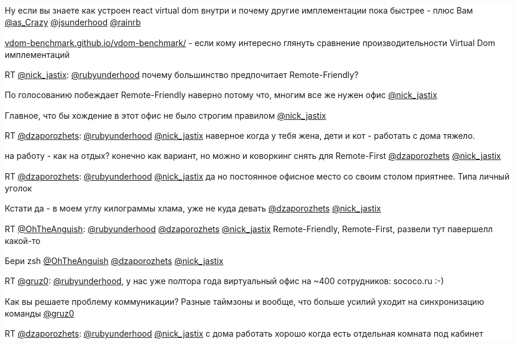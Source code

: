 Ну если вы знаете как устроен react virtual dom внутри и почему другие имплементации пока быстрее - плюс Вам <a href="https://twitter.com/as_Crazy" title="Alexander">@as_Crazy</a> <a href="https://twitter.com/jsunderhood" title="Разработчик">@jsunderhood</a> <a href="https://twitter.com/rainrb" title="rainrb">@rainrb</a>

<a href="https://t.co/DN28fwMTj3">vdom-benchmark.github.io/vdom-benchmark/</a> - если кому интересно глянуть сравнение производительности Virtual Dom имплементаций

RT <a href="https://twitter.com/nick_jastix" title="Nikolay">@nick_jastix</a>: <a href="https://twitter.com/rubyunderhood" title="Ruby разработчик">@rubyunderhood</a> почему большинство предпочитает Remote-Friendly?

По голосованию побеждает Remote-Friendly наверно потому что, многим все же нужен офис <a href="https://twitter.com/nick_jastix" title="Nikolay">@nick_jastix</a>

Главное, что бы хождение в этот офис не было строгим правилом <a href="https://twitter.com/nick_jastix" title="Nikolay">@nick_jastix</a>

RT <a href="https://twitter.com/dzaporozhets" title="Dmitriy Zaporozhets">@dzaporozhets</a>: <a href="https://twitter.com/rubyunderhood" title="Ruby разработчик">@rubyunderhood</a> <a href="https://twitter.com/nick_jastix" title="Nikolay">@nick_jastix</a> наверное когда у тебя жена, дети и кот - работать с дома тяжело.

на работу - как на отдых? конечно как вариант, но можно и коворкинг снять для Remote-First <a href="https://twitter.com/dzaporozhets" title="Dmitriy Zaporozhets">@dzaporozhets</a> <a href="https://twitter.com/nick_jastix" title="Nikolay">@nick_jastix</a>

RT <a href="https://twitter.com/dzaporozhets" title="Dmitriy Zaporozhets">@dzaporozhets</a>: <a href="https://twitter.com/rubyunderhood" title="Ruby разработчик">@rubyunderhood</a> <a href="https://twitter.com/nick_jastix" title="Nikolay">@nick_jastix</a> да но постоянное офисное место со своим столом приятнее. Типа личный уголок

Кстати да - в моем углу килограммы хлама, уже не куда девать <a href="https://twitter.com/dzaporozhets" title="Dmitriy Zaporozhets">@dzaporozhets</a> <a href="https://twitter.com/nick_jastix" title="Nikolay">@nick_jastix</a>

RT <a href="https://twitter.com/OhTheAnguish" title="Daibhi O Domhnaill">@OhTheAnguish</a>: <a href="https://twitter.com/rubyunderhood" title="Ruby разработчик">@rubyunderhood</a> <a href="https://twitter.com/dzaporozhets" title="Dmitriy Zaporozhets">@dzaporozhets</a> <a href="https://twitter.com/nick_jastix" title="Nikolay">@nick_jastix</a> Remote-Friendly, Remote-First, развели тут павершелл какой-то

Бери zsh <a href="https://twitter.com/OhTheAnguish" title="Daibhi O Domhnaill">@OhTheAnguish</a> <a href="https://twitter.com/dzaporozhets" title="Dmitriy Zaporozhets">@dzaporozhets</a> <a href="https://twitter.com/nick_jastix" title="Nikolay">@nick_jastix</a>

RT <a href="https://twitter.com/gruz0" title="Sasha Gruzov (18+)">@gruz0</a>: <a href="https://twitter.com/rubyunderhood" title="Ruby разработчик">@rubyunderhood</a>, у нас уже полтора года виртуальный офис на ~400 сотрудников: sococo.ru :-)

Как вы решаете проблему коммуникации? Разные таймзоны и вообще, что больше усилий уходит на синхронизацию команды <a href="https://twitter.com/gruz0" title="Sasha Gruzov (18+)">@gruz0</a>

RT <a href="https://twitter.com/dzaporozhets" title="Dmitriy Zaporozhets">@dzaporozhets</a>: <a href="https://twitter.com/rubyunderhood" title="Ruby разработчик">@rubyunderhood</a> <a href="https://twitter.com/nick_jastix" title="Nikolay">@nick_jastix</a> с дома работать хорошо когда есть отдельная комната под кабинет
